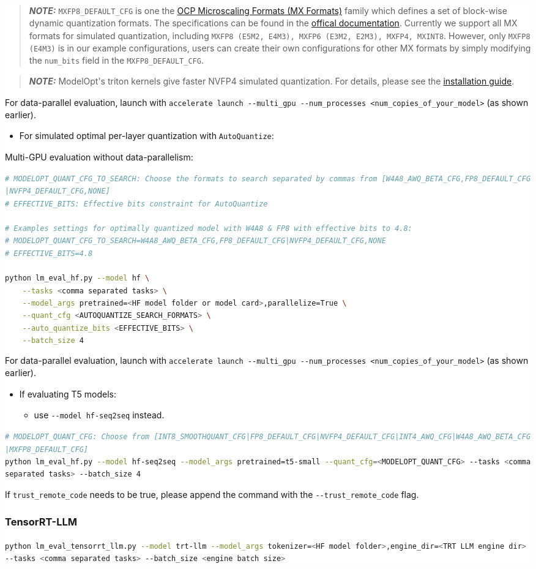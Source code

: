 > **_NOTE:_** `MXFP8_DEFAULT_CFG` is one the [OCP Microscaling Formats (MX Formats)](https://www.opencompute.org/documents/ocp-microscaling-formats-mx-v1-0-spec-final-pdf) family which defines a set of block-wise dynamic quantization formats. The specifications can be found in the [offical documentation](https://www.opencompute.org/documents/ocp-microscaling-formats-mx-v1-0-spec-final-pdf). Currently we support all MX formats for simulated quantization, including `MXFP8 (E5M2, E4M3), MXFP6 (E3M2, E2M3), MXFP4, MXINT8`. However, only `MXFP8 (E4M3)` is in our example configurations, users can create their own configurations for other MX formats by simply modifying the `num_bits` field in the `MXFP8_DEFAULT_CFG`.

> **_NOTE:_** ModelOpt's triton kernels give faster NVFP4 simulated quantization. For details, please see the [installation guide](https://nvidia.github.io/TensorRT-Model-Optimizer/getting_started/_installation_for_Linux.html#accelerated-quantization-with-triton-kernels).

For data-parallel evaluation, launch with `accelerate launch --multi_gpu --num_processes <num_copies_of_your_model>` (as shown earlier).

- For simulated optimal per-layer quantization with `AutoQuantize`:

Multi-GPU evaluation without data-parallelism:

```sh
# MODELOPT_QUANT_CFG_TO_SEARCH: Choose the formats to search separated by commas from [W4A8_AWQ_BETA_CFG,FP8_DEFAULT_CFG|NVFP4_DEFAULT_CFG,NONE]
# EFFECTIVE_BITS: Effective bits constraint for AutoQuantize

# Examples settings for optimally quantized model with W4A8 & FP8 with effective bits to 4.8:
# MODELOPT_QUANT_CFG_TO_SEARCH=W4A8_AWQ_BETA_CFG,FP8_DEFAULT_CFG|NVFP4_DEFAULT_CFG,NONE
# EFFECTIVE_BITS=4.8

python lm_eval_hf.py --model hf \
    --tasks <comma separated tasks> \
    --model_args pretrained=<HF model folder or model card>,parallelize=True \
    --quant_cfg <AUTOQUANTIZE_SEARCH_FORMATS> \
    --auto_quantize_bits <EFFECTIVE_BITS> \
    --batch_size 4
```

For data-parallel evaluation, launch with `accelerate launch --multi_gpu --num_processes <num_copies_of_your_model>` (as shown earlier).

- If evaluating T5 models:

  - use `--model hf-seq2seq` instead.

```sh
# MODELOPT_QUANT_CFG: Choose from [INT8_SMOOTHQUANT_CFG|FP8_DEFAULT_CFG|NVFP4_DEFAULT_CFG|INT4_AWQ_CFG|W4A8_AWQ_BETA_CFG|MXFP8_DEFAULT_CFG]
python lm_eval_hf.py --model hf-seq2seq --model_args pretrained=t5-small --quant_cfg=<MODELOPT_QUANT_CFG> --tasks <comma separated tasks> --batch_size 4
```

If `trust_remote_code` needs to be true, please append the command with the `--trust_remote_code` flag.

### TensorRT-LLM

```sh
python lm_eval_tensorrt_llm.py --model trt-llm --model_args tokenizer=<HF model folder>,engine_dir=<TRT LLM engine dir> --tasks <comma separated tasks> --batch_size <engine batch size>
```

